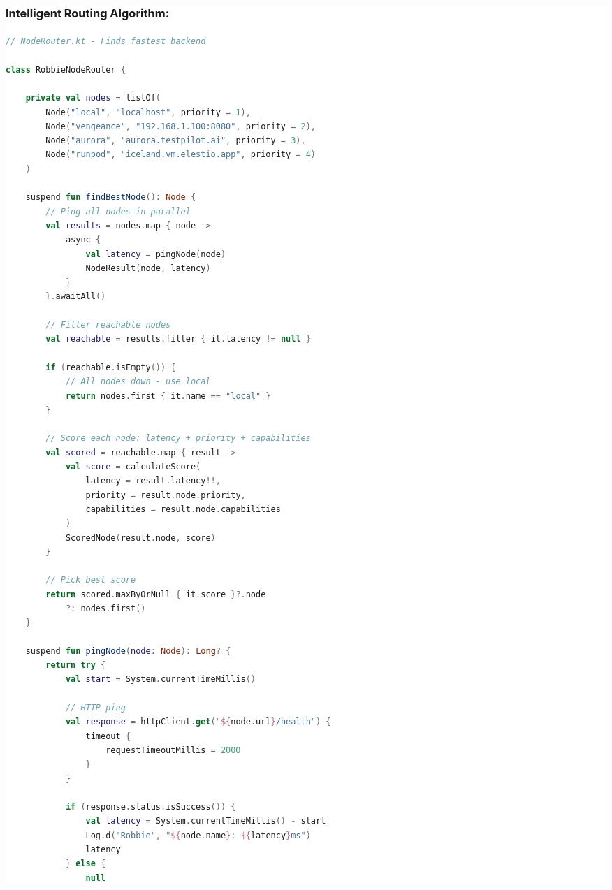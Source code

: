 ### Intelligent Routing Algorithm:

```kotlin
// NodeRouter.kt - Finds fastest backend

class RobbieNodeRouter {
    
    private val nodes = listOf(
        Node("local", "localhost", priority = 1),
        Node("vengeance", "192.168.1.100:8080", priority = 2),
        Node("aurora", "aurora.testpilot.ai", priority = 3),
        Node("runpod", "iceland.vm.elestio.app", priority = 4)
    )
    
    suspend fun findBestNode(): Node {
        // Ping all nodes in parallel
        val results = nodes.map { node ->
            async {
                val latency = pingNode(node)
                NodeResult(node, latency)
            }
        }.awaitAll()
        
        // Filter reachable nodes
        val reachable = results.filter { it.latency != null }
        
        if (reachable.isEmpty()) {
            // All nodes down - use local
            return nodes.first { it.name == "local" }
        }
        
        // Score each node: latency + priority + capabilities
        val scored = reachable.map { result ->
            val score = calculateScore(
                latency = result.latency!!,
                priority = result.node.priority,
                capabilities = result.node.capabilities
            )
            ScoredNode(result.node, score)
        }
        
        // Pick best score
        return scored.maxByOrNull { it.score }?.node 
            ?: nodes.first()
    }
    
    suspend fun pingNode(node: Node): Long? {
        return try {
            val start = System.currentTimeMillis()
            
            // HTTP ping
            val response = httpClient.get("${node.url}/health") {
                timeout {
                    requestTimeoutMillis = 2000
                }
            }
            
            if (response.status.isSuccess()) {
                val latency = System.currentTimeMillis() - start
                Log.d("Robbie", "${node.name}: ${latency}ms")
                latency
            } else {
                null
```